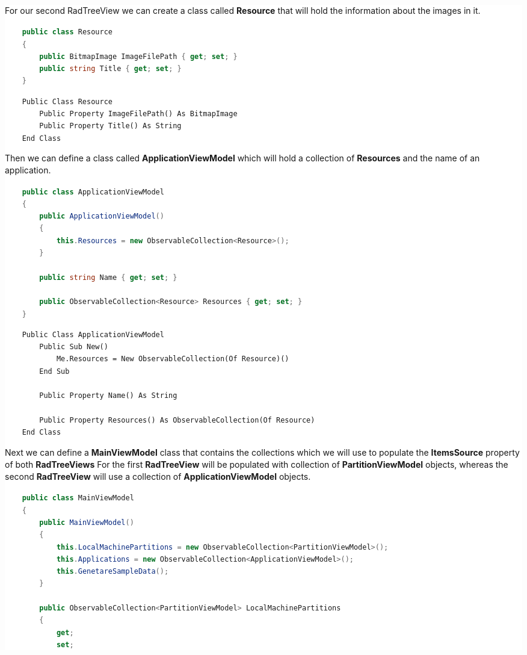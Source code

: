 For our second RadTreeView we can create a class called __Resource__ that will hold the information about the images in it.



```C#
	public class Resource
	{
		public BitmapImage ImageFilePath { get; set; }
		public string Title { get; set; }
	}
```
```VB.NET
	Public Class Resource
	    Public Property ImageFilePath() As BitmapImage
	    Public Property Title() As String
	End Class
```

Then we can define a class called __ApplicationViewModel__ which will hold a collection of __Resources__ and the name of an application.



```C#
	public class ApplicationViewModel
	{
		public ApplicationViewModel()
		{
			this.Resources = new ObservableCollection<Resource>();
		}
	
		public string Name { get; set; }
	
		public ObservableCollection<Resource> Resources { get; set; }
	}
```
```VB.NET
	Public Class ApplicationViewModel
	    Public Sub New()
	        Me.Resources = New ObservableCollection(Of Resource)()
	    End Sub
	
	    Public Property Name() As String
	
	    Public Property Resources() As ObservableCollection(Of Resource)
	End Class
```

Next we can define a __MainViewModel__ class that contains the collections which we will use to populate the __ItemsSource__ property of both __RadTreeViews__ For the first __RadTreeView__ will be populated with collection of __PartitionViewModel__ objects, whereas the second __RadTreeView__ will use a collection of __ApplicationViewModel__ objects.



```C#
	public class MainViewModel
	{
		public MainViewModel()
		{
			this.LocalMachinePartitions = new ObservableCollection<PartitionViewModel>();
			this.Applications = new ObservableCollection<ApplicationViewModel>();
			this.GenetareSampleData();
		}
	
		public ObservableCollection<PartitionViewModel> LocalMachinePartitions
		{
			get;
			set;
```